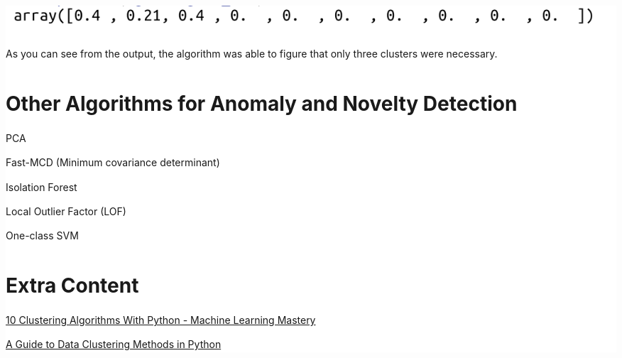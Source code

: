 ![Screen Shot 2021-09-02 at 10.25.18 PM.png](Chapter%209%20-%20Unsupervised%20Learning%2012067492d83f80deb0a8dd31c8d30eb3/Screen_Shot_2021-09-02_at_10.25.18_PM.png)

As you can see from the output, the algorithm was able to figure that only three clusters were necessary. 

# Other Algorithms for Anomaly and Novelty Detection

PCA

Fast-MCD (Minimum covariance determinant)

Isolation Forest

Local Outlier Factor (LOF)

One-class SVM

# Extra Content

[10 Clustering Algorithms With Python - Machine Learning Mastery](https://machinelearningmastery.com/clustering-algorithms-with-python/)

[A Guide to Data Clustering Methods in Python](https://builtin.com/data-science/data-clustering-python)